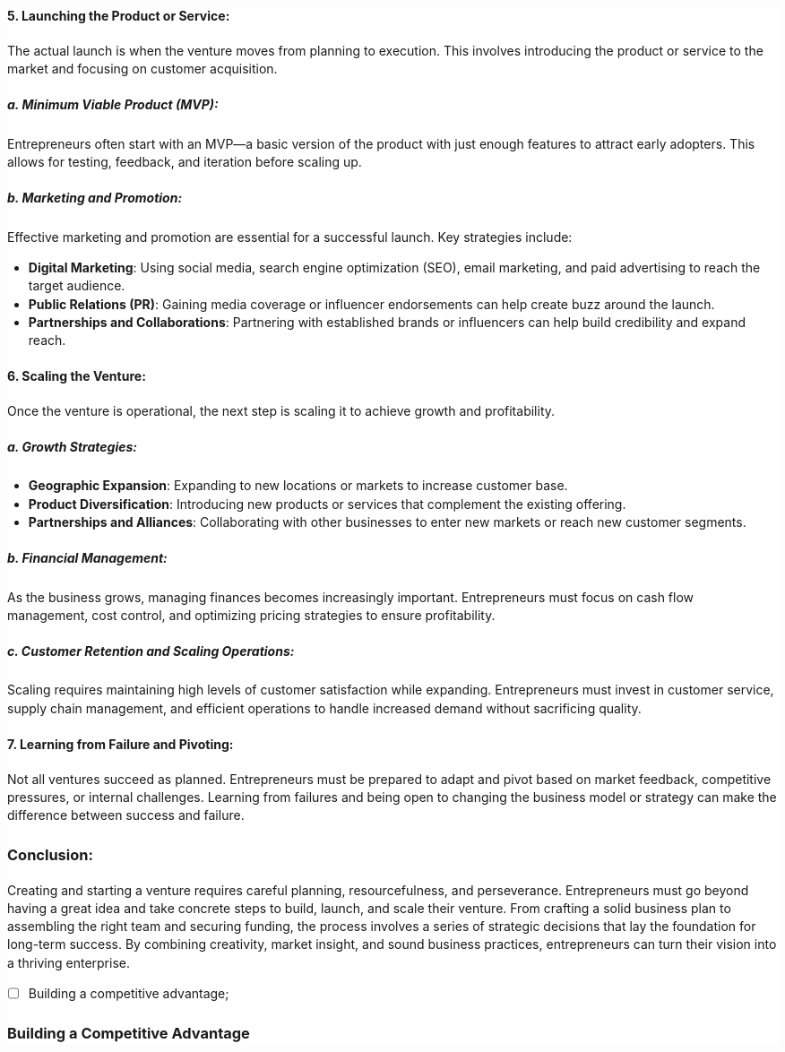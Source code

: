 #### 5. **Launching the Product or Service**:
   The actual launch is when the venture moves from planning to execution. This involves introducing the product or service to the market and focusing on customer acquisition.
   
   ##### a. **Minimum Viable Product (MVP)**:
   Entrepreneurs often start with an MVP—a basic version of the product with just enough features to attract early adopters. This allows for testing, feedback, and iteration before scaling up.

   ##### b. **Marketing and Promotion**:
   Effective marketing and promotion are essential for a successful launch. Key strategies include:
   
   - **Digital Marketing**: Using social media, search engine optimization (SEO), email marketing, and paid advertising to reach the target audience.
   - **Public Relations (PR)**: Gaining media coverage or influencer endorsements can help create buzz around the launch.
   - **Partnerships and Collaborations**: Partnering with established brands or influencers can help build credibility and expand reach.

#### 6. **Scaling the Venture**:
   Once the venture is operational, the next step is scaling it to achieve growth and profitability.

   ##### a. **Growth Strategies**:
   - **Geographic Expansion**: Expanding to new locations or markets to increase customer base.
   - **Product Diversification**: Introducing new products or services that complement the existing offering.
   - **Partnerships and Alliances**: Collaborating with other businesses to enter new markets or reach new customer segments.

   ##### b. **Financial Management**:
   As the business grows, managing finances becomes increasingly important. Entrepreneurs must focus on cash flow management, cost control, and optimizing pricing strategies to ensure profitability.

   ##### c. **Customer Retention and Scaling Operations**:
   Scaling requires maintaining high levels of customer satisfaction while expanding. Entrepreneurs must invest in customer service, supply chain management, and efficient operations to handle increased demand without sacrificing quality.

#### 7. **Learning from Failure and Pivoting**:
   Not all ventures succeed as planned. Entrepreneurs must be prepared to adapt and pivot based on market feedback, competitive pressures, or internal challenges. Learning from failures and being open to changing the business model or strategy can make the difference between success and failure.

### Conclusion:
Creating and starting a venture requires careful planning, resourcefulness, and perseverance. Entrepreneurs must go beyond having a great idea and take concrete steps to build, launch, and scale their venture. From crafting a solid business plan to assembling the right team and securing funding, the process involves a series of strategic decisions that lay the foundation for long-term success. By combining creativity, market insight, and sound business practices, entrepreneurs can turn their vision into a thriving enterprise.
- [ ] Building a competitive advantage; 
### Building a Competitive Advantage
